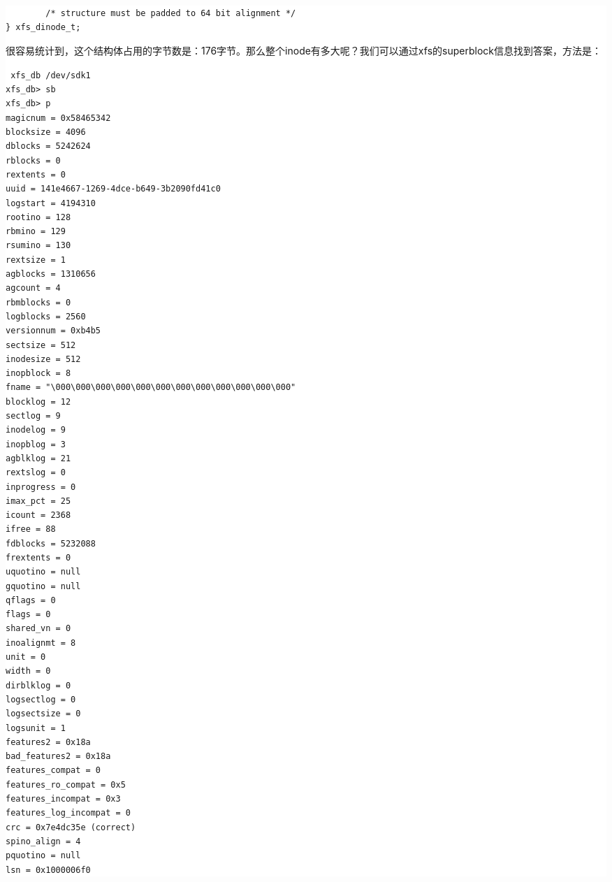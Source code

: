 ```
        /* structure must be padded to 64 bit alignment */
} xfs_dinode_t;
```

很容易统计到，这个结构体占用的字节数是：176字节。那么整个inode有多大呢？我们可以通过xfs的superblock信息找到答案，方法是：

```
 xfs_db /dev/sdk1
xfs_db> sb
xfs_db> p
magicnum = 0x58465342
blocksize = 4096
dblocks = 5242624
rblocks = 0
rextents = 0
uuid = 141e4667-1269-4dce-b649-3b2090fd41c0
logstart = 4194310
rootino = 128
rbmino = 129
rsumino = 130
rextsize = 1
agblocks = 1310656
agcount = 4
rbmblocks = 0
logblocks = 2560
versionnum = 0xb4b5
sectsize = 512
inodesize = 512
inopblock = 8
fname = "\000\000\000\000\000\000\000\000\000\000\000\000"
blocklog = 12
sectlog = 9
inodelog = 9
inopblog = 3
agblklog = 21
rextslog = 0
inprogress = 0
imax_pct = 25
icount = 2368
ifree = 88
fdblocks = 5232088
frextents = 0
uquotino = null
gquotino = null
qflags = 0
flags = 0
shared_vn = 0
inoalignmt = 8
unit = 0
width = 0
dirblklog = 0
logsectlog = 0
logsectsize = 0
logsunit = 1
features2 = 0x18a
bad_features2 = 0x18a
features_compat = 0
features_ro_compat = 0x5
features_incompat = 0x3
features_log_incompat = 0
crc = 0x7e4dc35e (correct)
spino_align = 4
pquotino = null
lsn = 0x1000006f0
```